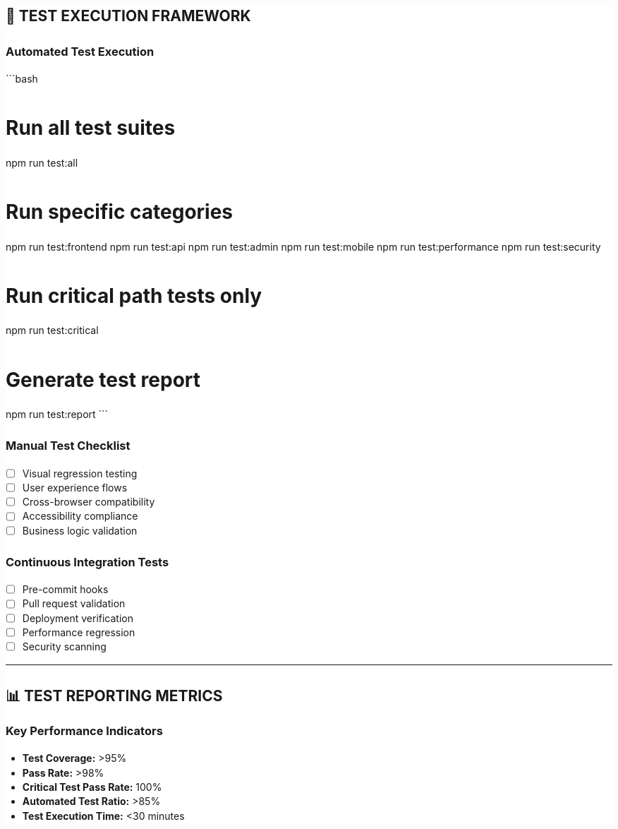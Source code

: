 
## 🧪 **TEST EXECUTION FRAMEWORK**

### Automated Test Execution
\`\`\`bash
# Run all test suites
npm run test:all

# Run specific categories
npm run test:frontend
npm run test:api
npm run test:admin
npm run test:mobile
npm run test:performance
npm run test:security

# Run critical path tests only
npm run test:critical

# Generate test report
npm run test:report
\`\`\`

### Manual Test Checklist
- [ ] Visual regression testing
- [ ] User experience flows
- [ ] Cross-browser compatibility
- [ ] Accessibility compliance
- [ ] Business logic validation

### Continuous Integration Tests
- [ ] Pre-commit hooks
- [ ] Pull request validation
- [ ] Deployment verification
- [ ] Performance regression
- [ ] Security scanning

---

## 📊 **TEST REPORTING METRICS**

### Key Performance Indicators
- **Test Coverage:** >95%
- **Pass Rate:** >98%
- **Critical Test Pass Rate:** 100%
- **Automated Test Ratio:** >85%
- **Test Execution Time:** <30 minutes
